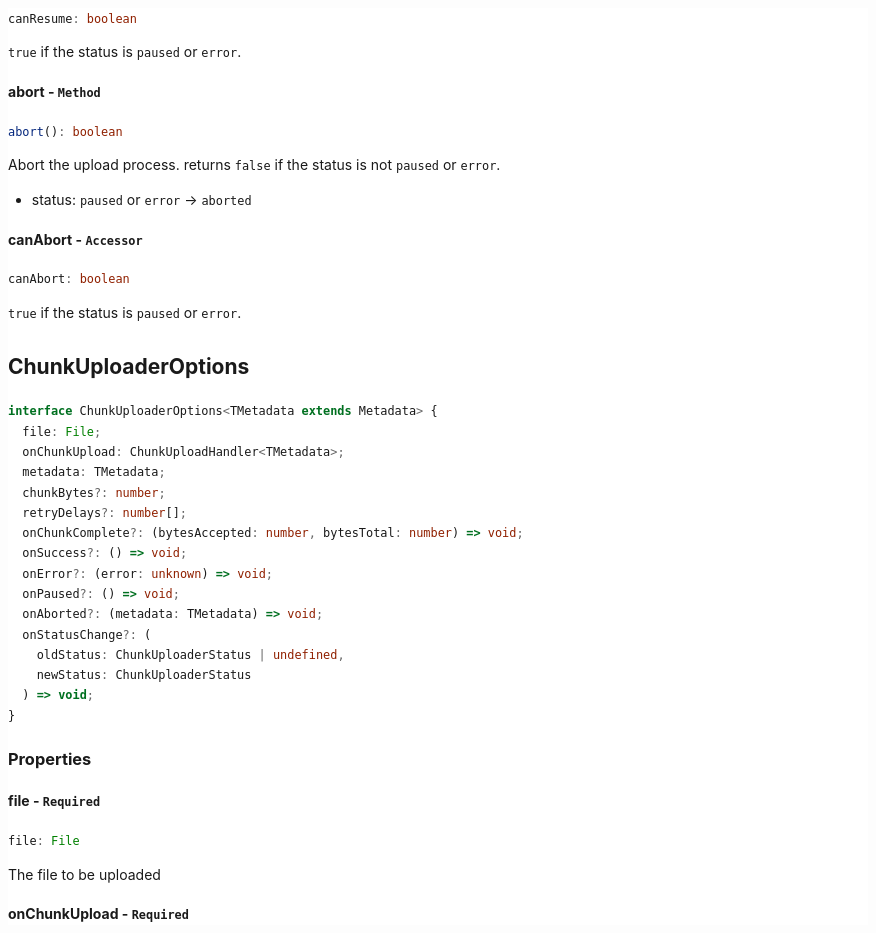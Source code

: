 ```ts
canResume: boolean
```

`true` if the status is `paused` or `error`.

#### __abort__ - `Method`

```ts
abort(): boolean
```

Abort the upload process. returns `false` if the status is not `paused` or `error`.

- status: `paused` or `error` -> `aborted`

#### __canAbort__ - `Accessor`

```ts
canAbort: boolean
```

`true` if the status is `paused` or `error`.

## ChunkUploaderOptions

```ts
interface ChunkUploaderOptions<TMetadata extends Metadata> {
  file: File;
  onChunkUpload: ChunkUploadHandler<TMetadata>;
  metadata: TMetadata;
  chunkBytes?: number;
  retryDelays?: number[];
  onChunkComplete?: (bytesAccepted: number, bytesTotal: number) => void;
  onSuccess?: () => void;
  onError?: (error: unknown) => void;
  onPaused?: () => void;
  onAborted?: (metadata: TMetadata) => void;
  onStatusChange?: (
    oldStatus: ChunkUploaderStatus | undefined,
    newStatus: ChunkUploaderStatus
  ) => void;
}
```

### Properties

#### __file__ - `Required`

```ts
file: File
```

The file to be uploaded

#### __onChunkUpload__ - `Required`
